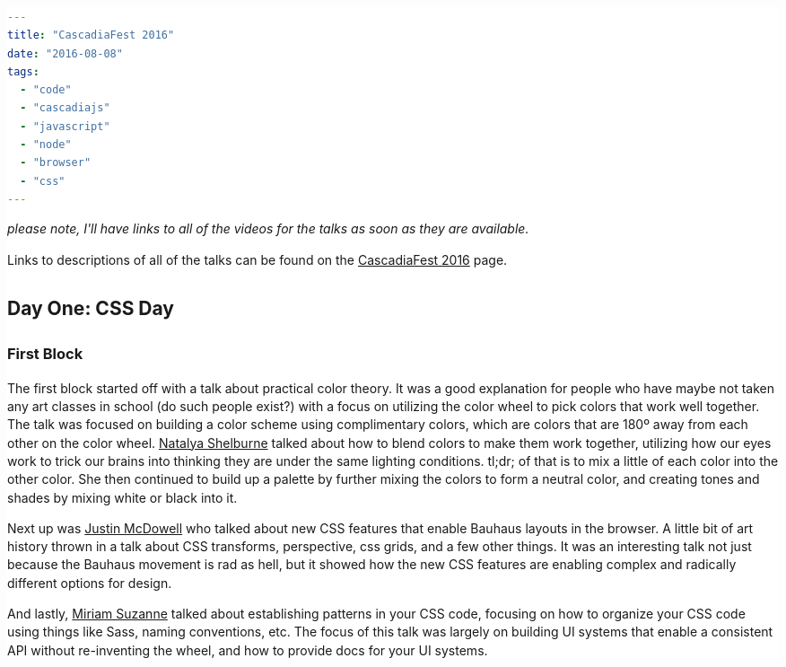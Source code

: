 ```yaml
---
title: "CascadiaFest 2016"
date: "2016-08-08"
tags:
  - "code"
  - "cascadiajs"
  - "javascript"
  - "node"
  - "browser"
  - "css"
---
```

*please note, I'll have links to all of the videos for the talks as soon as they are available.*

Links to descriptions of all of the talks can be found on the [CascadiaFest 2016](http://2016.cascadiafest.org) page.

## Day One: CSS Day

### First Block

The first block started off with a talk about practical color theory.  It was a good explanation for people
who have maybe not taken any art classes in school (do such people exist?) with a focus on utilizing the
color wheel to pick colors that work well together.  The talk was focused on building a color scheme using
complimentary colors, which are colors that are 180º away from each other on the color wheel.  [Natalya Shelburne](http://twitter.com/natalyathree)
talked about how to blend colors to make them work together, utilizing how our eyes work to trick our brains
into thinking they are under the same lighting conditions.  tl;dr; of that is to mix a little of each color
into the other color.  She then continued to build up a palette by further mixing the colors to form a neutral
color, and creating tones and shades by mixing white or black into it.

Next up was [Justin McDowell](http://twitter.com/revoltpuppy) who talked about new CSS features that enable Bauhaus layouts in the browser.  A little
bit of art history thrown in a talk about CSS transforms, perspective, css grids, and a few other things.
It was an interesting talk not just because the Bauhaus movement is rad as hell, but it showed how the
new CSS features are enabling complex and radically different options for design.

And lastly, [Miriam Suzanne](http://twitter.com/mirisuzanne) talked about establishing patterns in your CSS code, focusing on how to organize your
CSS code using things like Sass, naming conventions, etc.  The focus of this talk was largely on building
UI systems that enable a consistent API without re-inventing the wheel, and how to provide docs for your UI
systems.
